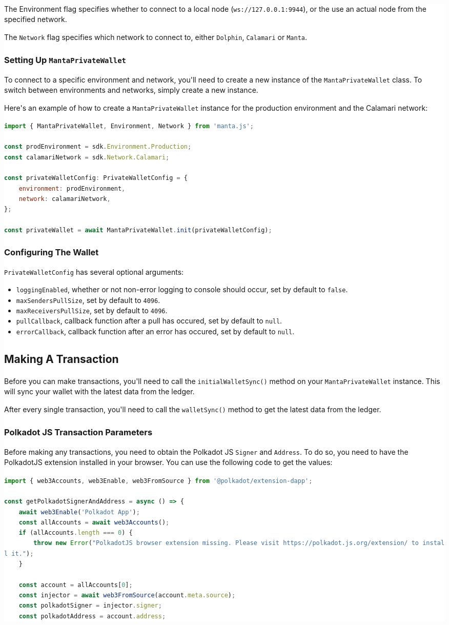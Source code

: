 The Environment flag specifies whether to connect to a local node (`ws://127.0.0.1:9944`), or the use an actual node from the specified network.

The `Network` flag specifies which network to connect to, either `Dolphin`, `Calamari` or `Manta`.

### Setting Up `MantaPrivateWallet`

To connect to a specific environment and network, you'll need to create a new instance of the `MantaPrivateWallet` class. To switch between environments and networks, simply create a new instance.

Here's an example of how to create a `MantaPrivateWallet` instance for the production environment and the Calamari network:

```javascript
import { MantaPrivateWallet, Environment, Network } from 'manta.js';

const prodEnvironment = sdk.Environment.Production;
const calamariNetwork = sdk.Network.Calamari;

const privateWalletConfig: PrivateWalletConfig = {
    environment: prodEnvironment,
    network: calamariNetwork,
};

const privateWallet = await MantaPrivateWallet.init(privateWalletConfig);
```

### Configuring The Wallet

`PrivateWalletConfig` has several optional arguments:

- `loggingEnabled`, whether or not non-error logging to console should occur, set by default to `false`.
- `maxSendersPullSize`, set by default to `4096`.
- `maxReceiversPullSize`, set by default to `4096`.
- `pullCallback`, callback function after a pull has occured, set by default to `null`.
- `errorCallback`, callback function after an error has occured, set by default to `null`.

## Making A Transaction

Before you can make transactions, you'll need to call the `initialWalletSync()` method on your `MantaPrivateWallet` instance. This will sync your wallet with the latest data from the ledger.

After every single transaction, you'll need to call the `walletSync()` method to get the latest data from the ledger.
### Polkadot JS Transaction Parameters

Before making any transactions, you need to obtain the Polkadot JS `Signer` and `Address`. To do so, you need to have the PolkadotJS extension installed in your browser. You can use the following code to get the values:

```javascript
import { web3Accounts, web3Enable, web3FromSource } from '@polkadot/extension-dapp';

const getPolkadotSignerAndAddress = async () => {
    await web3Enable('Polkadot App');
    const allAccounts = await web3Accounts();
    if (allAccounts.length === 0) {
        throw new Error("PolkadotJS browser extension missing. Please visit https://polkadot.js.org/extension/ to install it.");
    }

    const account = allAccounts[0];
    const injector = await web3FromSource(account.meta.source);
    const polkadotSigner = injector.signer;
    const polkadotAddress = account.address;

```